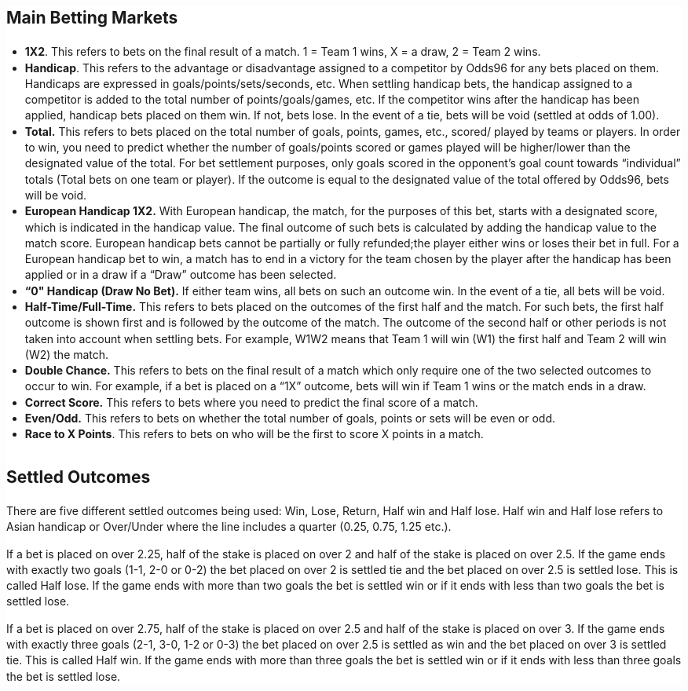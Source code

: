 ## Main Betting Markets

-   **1X2**. This refers to bets on the final result of a match. 1 = Team 1 wins, X = a draw, 2 = Team 2 wins.
-   **Handicap**. This refers to the advantage or disadvantage assigned to a competitor by Odds96 for any bets placed on them. Handicaps are expressed in goals/points/sets/seconds, etc. When settling handicap bets, the handicap assigned to a competitor is added to the total number of points/goals/games, etc. If the competitor wins after the handicap has been applied, handicap bets placed on them win. If not, bets lose. In the event of a tie, bets will be void (settled at odds of 1.00).
-   **Total.** This refers to bets placed on the total number of goals, points, games, etc., scored/ played by teams or players. In order to win, you need to predict whether the number of goals/points scored or games played will be higher/lower than the designated value of the total. For bet settlement purposes, only goals scored in the opponent’s goal count towards “individual” totals (Total bets on one team or player). If the outcome is equal to the designated value of the total offered by Odds96, bets will be void.
-   **European Handicap 1X2.** With European handicap, the match, for the purposes of this bet, starts with a designated score, which is indicated in the handicap value. The final outcome of such bets is calculated by adding the handicap value to the match score. European handicap bets cannot be partially or fully refunded;the player either wins or loses their bet in full. For a European handicap bet to win, a match has to end in a victory for the team chosen by the player after the handicap has been applied or in a draw if a “Draw” outcome has been selected.
-   **“0" Handicap (Draw No Bet).** If either team wins, all bets on such an outcome win. In the event of a tie, all bets will be void.
-   **Half-Time/Full-Time.** This refers to bets placed on the outcomes of the first half and the match. For such bets, the first half outcome is shown first and is followed by the outcome of the match. The outcome of the second half or other periods is not taken into account when settling bets. For example, W1W2 means that Team 1 will win (W1) the first half and Team 2 will win (W2) the match.
-   **Double Chance.** This refers to bets on the final result of a match which only require one of the two selected outcomes to occur to win. For example, if a bet is placed on a “1X” outcome, bets will win if Team 1 wins or the match ends in a draw.
-   **Correct Score.** This refers to bets where you need to predict the final score of a match.
-   **Even/Odd.** This refers to bets on whether the total number of goals, points or sets will be even or odd.
-   **Race to X Points**. This refers to bets on who will be the first to score X points in a match.

## Settled Outcomes

There are five different settled outcomes being used: Win, Lose, Return, Half win and Half lose. Half win and Half lose refers to Asian handicap or Over/Under where the line includes a quarter (0.25, 0.75, 1.25 etc.).

If a bet is placed on over 2.25, half of the stake is placed on over 2 and half of the stake is placed on over 2.5. If the game ends with exactly two goals (1-1, 2-0 or 0-2) the bet placed on over 2 is settled tie and the bet placed on over 2.5 is settled lose. This is called Half lose. If the game ends with more than two goals the bet is settled win or if it ends with less than two goals the bet is settled lose.

If a bet is placed on over 2.75, half of the stake is placed on over 2.5 and half of the stake is placed on over 3. If the game ends with exactly three goals (2-1, 3-0, 1-2 or 0-3) the bet placed on over 2.5 is settled as win and the bet placed on over 3 is settled tie. This is called Half win. If the game ends with more than three goals the bet is settled win or if it ends with less than three goals the bet is settled lose.
